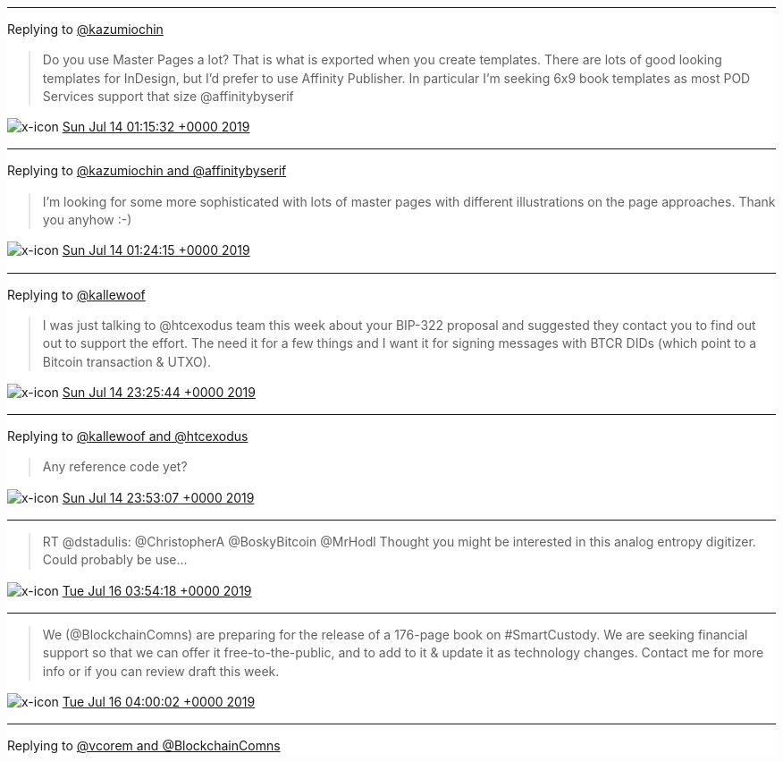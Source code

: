 ----

Replying to [@kazumiochin](https://twitter.com/kazumiochin/status/1150170116081868800)

> Do you use Master Pages a lot? That is what is exported when you create templates. There are lots of good looking templates for InDesign, but I’d prefer to use Affinity Publisher. In particular I’m seeking 6x9 book templates as most POD Services support that size @affinitybyserif

<img src="{{ site.url }}{{ site.baseurl }}/assets/images/media/tweet.ico" alt="x-icon" width="30" /> [Sun Jul 14 01:15:32 +0000 2019](https://twitter.com/ChristopherA/status/1150212198414684160)

----

Replying to [@kazumiochin and @affinitybyserif](https://twitter.com/kazumiochin/status/1150214058403983360)

> I’m looking for some more sophisticated with lots of master pages with different illustrations on the page approaches. Thank you anyhow :-)

<img src="{{ site.url }}{{ site.baseurl }}/assets/images/media/tweet.ico" alt="x-icon" width="30" /> [Sun Jul 14 01:24:15 +0000 2019](https://twitter.com/ChristopherA/status/1150214392966873089)

----

Replying to [@kallewoof](https://twitter.com/kallewoof/status/1149995165571928064)

> I was just talking to @htcexodus team this week about your BIP-322 proposal and suggested they contact you to find out out to support the effort. The need it for a few things and I want it for signing messages with BTCR DIDs (which point to a Bitcoin transaction &amp; UTXO).

<img src="{{ site.url }}{{ site.baseurl }}/assets/images/media/tweet.ico" alt="x-icon" width="30" /> [Sun Jul 14 23:25:44 +0000 2019](https://twitter.com/ChristopherA/status/1150546954939596800)

----

Replying to [@kallewoof and @htcexodus](https://twitter.com/kallewoof/status/1150547447938072578)

> Any reference code yet?

<img src="{{ site.url }}{{ site.baseurl }}/assets/images/media/tweet.ico" alt="x-icon" width="30" /> [Sun Jul 14 23:53:07 +0000 2019](https://twitter.com/ChristopherA/status/1150553843047923712)

----

> RT @dstadulis: @ChristopherA @BoskyBitcoin @MrHodl Thought you might be interested in this analog entropy digitizer.  Could probably be use…

<img src="{{ site.url }}{{ site.baseurl }}/assets/images/media/tweet.ico" alt="x-icon" width="30" /> [Tue Jul 16 03:54:18 +0000 2019](https://twitter.com/ChristopherA/status/1150976927735271425)

----

> We (@BlockchainComns) are preparing for the release of a 176-page book on #SmartCustody. We are seeking financial support so that we can offer it free-to-the-public, and to add to it &amp; update it as technology changes. Contact me for more info or if you can review draft this week.

<img src="{{ site.url }}{{ site.baseurl }}/assets/images/media/tweet.ico" alt="x-icon" width="30" /> [Tue Jul 16 04:00:02 +0000 2019](https://twitter.com/ChristopherA/status/1150978371095945216)

----

Replying to [@vcorem and @BlockchainComns](https://twitter.com/vcorem/status/1150979051911307264)
